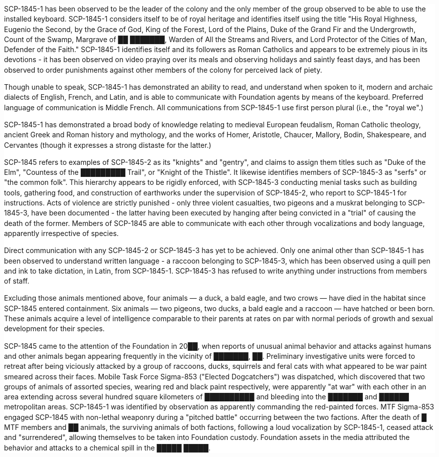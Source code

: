 SCP-1845-1 has been observed to be the leader of the colony and the only member of the group observed to be able to use the installed keyboard. SCP-1845-1 considers itself to be of royal heritage and identifies itself using the title "His Royal Highness, Eugenio the Second, by the Grace of God, King of the Forest, Lord of the Plains, Duke of the Grand Fir and the Undergrowth, Count of the Swamp, Margrave of ██ ███████, Warden of All the Streams and Rivers, and Lord Protector of the Cities of Man, Defender of the Faith." SCP-1845-1 identifies itself and its followers as Roman Catholics and appears to be extremely pious in its devotions - it has been observed on video praying over its meals and observing holidays and saintly feast days, and has been observed to order punishments against other members of the colony for perceived lack of piety.

Though unable to speak, SCP-1845-1 has demonstrated an ability to read, and understand when spoken to it, modern and archaic dialects of English, French, and Latin, and is able to communicate with Foundation agents by means of the keyboard. Preferred language of communication is Middle French. All communications from SCP-1845-1 use first person plural (i.e., the "royal we".)

SCP-1845-1 has demonstrated a broad body of knowledge relating to medieval European feudalism, Roman Catholic theology, ancient Greek and Roman history and mythology, and the works of Homer, Aristotle, Chaucer, Mallory, Bodin, Shakespeare, and Cervantes (though it expresses a strong distaste for the latter.)

SCP-1845 refers to examples of SCP-1845-2 as its "knights" and "gentry", and claims to assign them titles such as "Duke of the Elm", "Countess of the █████████ Trail", or "Knight of the Thistle". It likewise identifies members of SCP-1845-3 as "serfs" or "the common folk". This hierarchy appears to be rigidly enforced, with SCP-1845-3 conducting menial tasks such as building tools, gathering food, and construction of earthworks under the supervision of SCP-1845-2, who report to SCP-1845-1 for instructions. Acts of violence are strictly punished - only three violent casualties, two pigeons and a muskrat belonging to SCP-1845-3, have been documented - the latter having been executed by hanging after being convicted in a "trial" of causing the death of the former. Members of SCP-1845 are able to communicate with each other through vocalizations and body language, apparently irrespective of species.

Direct communication with any SCP-1845-2 or SCP-1845-3 has yet to be achieved. Only one animal other than SCP-1845-1 has been observed to understand written language - a raccoon belonging to SCP-1845-3, which has been observed using a quill pen and ink to take dictation, in Latin, from SCP-1845-1. SCP-1845-3 has refused to write anything under instructions from members of staff.

Excluding those animals mentioned above, four animals — a duck, a bald eagle, and two crows — have died in the habitat since SCP-1845 entered containment. Six animals — two pigeons, two ducks, a bald eagle and a raccoon — have hatched or been born. These animals acquire a level of intelligence comparable to their parents at rates on par with normal periods of growth and sexual development for their species.

SCP-1845 came to the attention of the Foundation in 20██, when reports of unusual animal behavior and attacks against humans and other animals began appearing frequently in the vicinity of ███████, ██. Preliminary investigative units were forced to retreat after being viciously attacked by a group of raccoons, ducks, squirrels and feral cats with what appeared to be war paint smeared across their faces. Mobile Task Force Sigma-853 ("Elected Dogcatchers") was dispatched, which discovered that two groups of animals of assorted species, wearing red and black paint respectively, were apparently "at war" with each other in an area extending across several hundred square kilometers of ██████████ and bleeding into the ███████ and ██████ metropolitan areas. SCP-1845-1 was identified by observation as apparently commanding the red-painted forces. MTF Sigma-853 engaged SCP-1845 with non-lethal weaponry during a "pitched battle" occurring between the two factions. After the death of █ MTF members and ██ animals, the surviving animals of both factions, following a loud vocalization by SCP-1845-1, ceased attack and "surrendered", allowing themselves to be taken into Foundation custody. Foundation assets in the media attributed the behavior and attacks to a chemical spill in the █████ █████.

